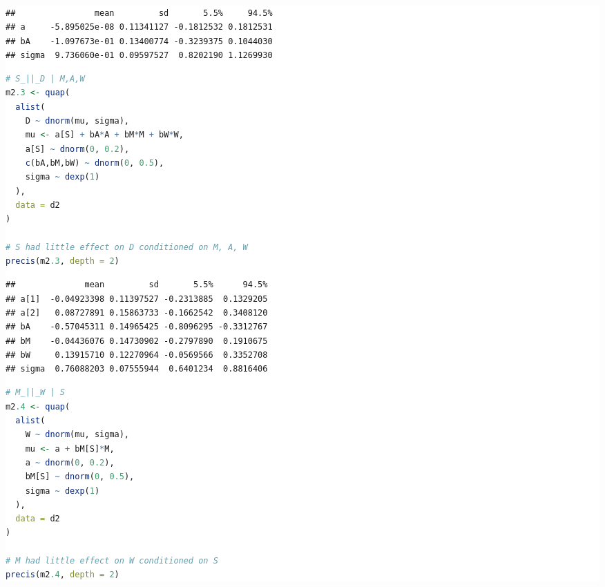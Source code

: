 ``` r
```

    ##                mean         sd       5.5%     94.5%
    ## a     -5.895025e-08 0.11341127 -0.1812532 0.1812531
    ## bA    -1.097673e-01 0.13400774 -0.3239375 0.1044030
    ## sigma  9.736060e-01 0.09597527  0.8202190 1.1269930

``` r
# S_||_D | M,A,W
m2.3 <- quap(
  alist(
    D ~ dnorm(mu, sigma),
    mu <- a[S] + bA*A + bM*M + bW*W,
    a[S] ~ dnorm(0, 0.2),
    c(bA,bM,bW) ~ dnorm(0, 0.5),
    sigma ~ dexp(1)
  ),
  data = d2
)

# S had little effect on D conditioned on M, A, W
precis(m2.3, depth = 2)
```

    ##              mean         sd       5.5%      94.5%
    ## a[1]  -0.04923398 0.11397527 -0.2313885  0.1329205
    ## a[2]   0.08727891 0.15863733 -0.1662542  0.3408120
    ## bA    -0.57045311 0.14965425 -0.8096295 -0.3312767
    ## bM    -0.04436076 0.14730902 -0.2797890  0.1910675
    ## bW     0.13915710 0.12270964 -0.0569566  0.3352708
    ## sigma  0.76088203 0.07555944  0.6401234  0.8816406

``` r
# M_||_W | S
m2.4 <- quap(
  alist(
    W ~ dnorm(mu, sigma),
    mu <- a + bM[S]*M,
    a ~ dnorm(0, 0.2),
    bM[S] ~ dnorm(0, 0.5),
    sigma ~ dexp(1)
  ),
  data = d2
)

# M had little effect on W conditioned on S
precis(m2.4, depth = 2)
```
